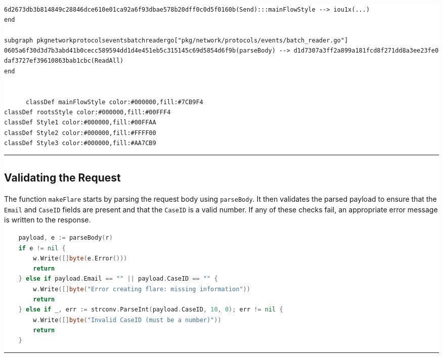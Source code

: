 ```mermaid
6d2673db3b814849c28846dce610e01ca92a6f93dbae578b20dff0c0d5f0160b(Send):::mainFlowStyle --> iou1x(...)
end

subgraph pkgnetworkprotocolseventsbatchreadergo["pkg/network/protocols/events/batch_reader.go"]
0605a6f30d3d7b3abd41b0cecc589594dd1d4e451eb5c315145c69d5854d6f9b(parseBody) --> d1d7307a3ff2a899a181fcd8f271dd8a3ee23fe0daf3727ef39610863bab1cbc(ReadAll)
end


      classDef mainFlowStyle color:#000000,fill:#7CB9F4
classDef rootsStyle color:#000000,fill:#00FFF4
classDef Style1 color:#000000,fill:#00FFAA
classDef Style2 color:#000000,fill:#FFFF00
classDef Style3 color:#000000,fill:#AA7CB9
```

<SwmSnippet path="/comp/core/gui/guiimpl/agent.go" line="141">

---

## Validating the Request

The function <SwmToken path="comp/core/gui/guiimpl/agent.go" pos="41:30:30" line-data="	r.HandleFunc(&quot;/flare&quot;, func(w http.ResponseWriter, r *http.Request) { makeFlare(w, r, flare) }).Methods(&quot;POST&quot;)">`makeFlare`</SwmToken> starts by parsing the request body using <SwmToken path="comp/core/gui/guiimpl/agent.go" pos="141:8:8" line-data="	payload, e := parseBody(r)">`parseBody`</SwmToken>. It then validates the parsed payload to ensure that the <SwmToken path="comp/core/gui/guiimpl/agent.go" pos="145:9:9" line-data="	} else if payload.Email == &quot;&quot; || payload.CaseID == &quot;&quot; {">`Email`</SwmToken> and <SwmToken path="comp/core/gui/guiimpl/agent.go" pos="145:20:20" line-data="	} else if payload.Email == &quot;&quot; || payload.CaseID == &quot;&quot; {">`CaseID`</SwmToken> fields are present and that the <SwmToken path="comp/core/gui/guiimpl/agent.go" pos="145:20:20" line-data="	} else if payload.Email == &quot;&quot; || payload.CaseID == &quot;&quot; {">`CaseID`</SwmToken> is a valid number. If any of these checks fail, an appropriate error message is written to the response.

```go
	payload, e := parseBody(r)
	if e != nil {
		w.Write([]byte(e.Error()))
		return
	} else if payload.Email == "" || payload.CaseID == "" {
		w.Write([]byte("Error creating flare: missing information"))
		return
	} else if _, err := strconv.ParseInt(payload.CaseID, 10, 0); err != nil {
		w.Write([]byte("Invalid CaseID (must be a number)"))
		return
	}
```

---
